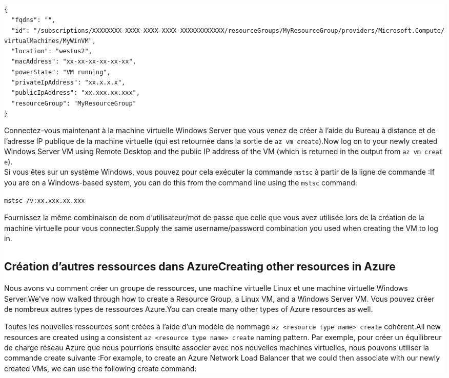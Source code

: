 ```Output
{
  "fqdns": "",
  "id": "/subscriptions/XXXXXXXX-XXXX-XXXX-XXXX-XXXXXXXXXXXX/resourceGroups/MyResourceGroup/providers/Microsoft.Compute/virtualMachines/MyWinVM",
  "location": "westus2",
  "macAddress": "xx-xx-xx-xx-xx-xx",
  "powerState": "VM running",
  "privateIpAddress": "xx.x.x.x",
  "publicIpAddress": "xx.xxx.xx.xxx",
  "resourceGroup": "MyResourceGroup"
}
```

<span data-ttu-id="4d99a-141">Connectez-vous maintenant à la machine virtuelle Windows Server que vous venez de créer à l’aide du Bureau à distance et de l’adresse IP publique de la machine virtuelle (qui est retournée dans la sortie de `az vm create`).</span><span class="sxs-lookup"><span data-stu-id="4d99a-141">Now log on to your newly created Windows Server VM using Remote Desktop and the public IP address of the VM (which is returned in the output from `az vm create`).</span></span>  
<span data-ttu-id="4d99a-142">Si vous êtes sur un système Windows, vous pouvez pour cela exécuter la commande `mstsc` à partir de la ligne de commande :</span><span class="sxs-lookup"><span data-stu-id="4d99a-142">If you are on a Windows-based system, you can do this from the command line using the `mstsc` command:</span></span>

```azurecli-interactive
mstsc /v:xx.xxx.xx.xxx
```

<span data-ttu-id="4d99a-143">Fournissez la même combinaison de nom d’utilisateur/mot de passe que celle que vous avez utilisée lors de la création de la machine virtuelle pour vous connecter.</span><span class="sxs-lookup"><span data-stu-id="4d99a-143">Supply the same username/password combination you used when creating the VM to log in.</span></span>

## <a name="creating-other-resources-in-azure"></a><span data-ttu-id="4d99a-144">Création d’autres ressources dans Azure</span><span class="sxs-lookup"><span data-stu-id="4d99a-144">Creating other resources in Azure</span></span>

<span data-ttu-id="4d99a-145">Nous avons vu comment créer un groupe de ressources, une machine virtuelle Linux et une machine virtuelle Windows Server.</span><span class="sxs-lookup"><span data-stu-id="4d99a-145">We've now walked through how to create a Resource Group, a Linux VM, and a Windows Server VM.</span></span> <span data-ttu-id="4d99a-146">Vous pouvez créer de nombreux autres types de ressources Azure.</span><span class="sxs-lookup"><span data-stu-id="4d99a-146">You can create many other types of Azure resources as well.</span></span>  

<span data-ttu-id="4d99a-147">Toutes les nouvelles ressources sont créées à l’aide d’un modèle de nommage `az <resource type name> create` cohérent.</span><span class="sxs-lookup"><span data-stu-id="4d99a-147">All new resources are created using a consistent `az <resource type name> create` naming pattern.</span></span>  <span data-ttu-id="4d99a-148">Par exemple, pour créer un équilibreur de charge réseau Azure que nous pourrions ensuite associer avec nos nouvelles machines virtuelles, nous pouvons utiliser la commande create suivante :</span><span class="sxs-lookup"><span data-stu-id="4d99a-148">For example, to create an Azure Network Load Balancer that we could then associate with our newly created VMs, we can use the following create command:</span></span>
